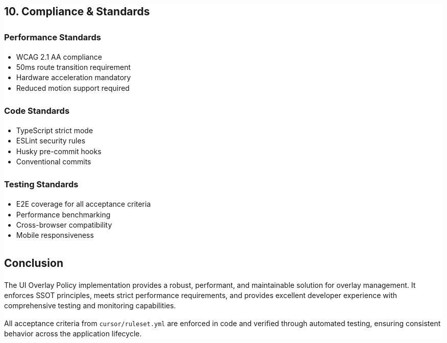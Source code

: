 ## 10. Compliance & Standards

### Performance Standards

- WCAG 2.1 AA compliance
- 50ms route transition requirement
- Hardware acceleration mandatory
- Reduced motion support required

### Code Standards

- TypeScript strict mode
- ESLint security rules
- Husky pre-commit hooks
- Conventional commits

### Testing Standards

- E2E coverage for all acceptance criteria
- Performance benchmarking
- Cross-browser compatibility
- Mobile responsiveness

## Conclusion

The UI Overlay Policy implementation provides a robust, performant, and maintainable solution for overlay management. It enforces SSOT principles, meets strict performance requirements, and provides excellent developer experience with comprehensive testing and monitoring capabilities.

All acceptance criteria from `cursor/ruleset.yml` are enforced in code and verified through automated testing, ensuring consistent behavior across the application lifecycle.

